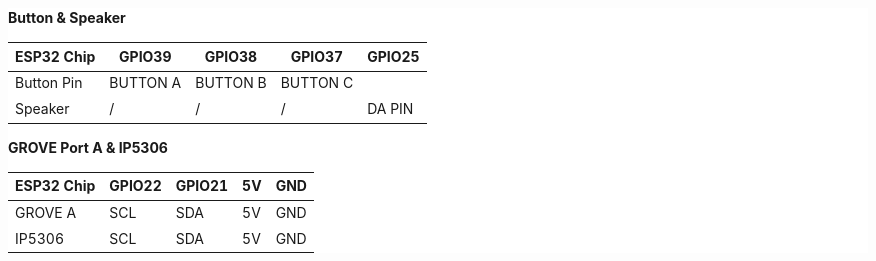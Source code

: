 **Button & Speaker**

<table class="table-1">
      <thead>
         <th>ESP32 Chip</th>
         <th>GPIO39</th>
         <th>GPIO38</th>
         <th>GPIO37</th>
         <th>GPIO25</th>
      </thead>
      <tbody>
         <tr>
            <td>Button Pin</td>
            <td>BUTTON A</td>
            <td>BUTTON B</td>
            <td>BUTTON C</td>
         </tr>
         <tr>
            <td>Speaker</td>
            <td>/</td>
            <td>/</td>
            <td>/</td>
            <td>DA PIN</td>
         </tr>
    </tbody>
</table>

**GROVE Port A & IP5306**

<table class="table-1">
      <thead>
         <th>ESP32 Chip</th>
         <th>GPIO22</th>
         <th>GPIO21</th>
         <th>5V</th>
         <th>GND</th>
      </thead>
      <tbody>
         <tr>
            <td>GROVE A</td>
            <td>SCL</td>
            <td>SDA</td>
            <td>5V</td>
            <td>GND</td>
         </tr>
         <tr>
            <td>IP5306</td>
            <td>SCL</td>
            <td>SDA</td>
            <td>5V</td>
            <td>GND</td>
         </tr>
    </tbody>
</table>
